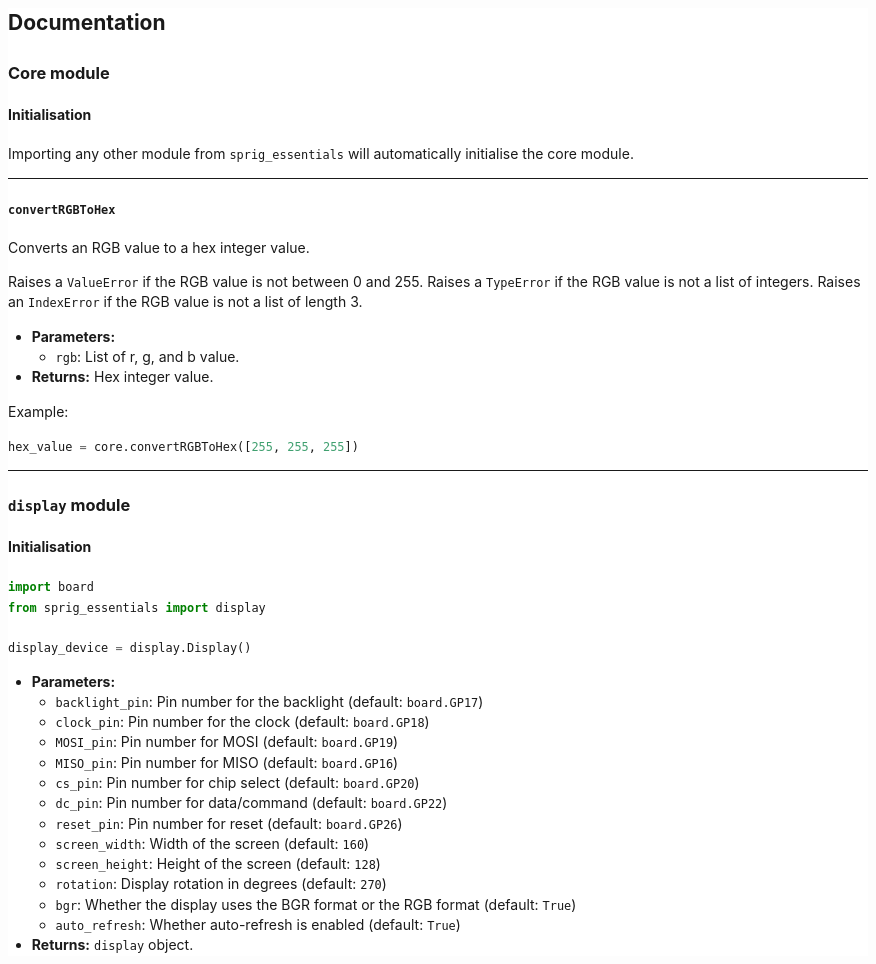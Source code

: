 
## Documentation

### Core module

#### Initialisation

Importing any other module from `sprig_essentials` will automatically initialise the core module.

---

#### `convertRGBToHex`

Converts an RGB value to a hex integer value.

Raises a `ValueError` if the RGB value is not between 0 and 255.
Raises a `TypeError` if the RGB value is not a list of integers.
Raises an `IndexError` if the RGB value is not a list of length 3.

- **Parameters:**
  - `rgb`: List of r, g, and b value.
- **Returns:** Hex integer value.

Example:

```py
hex_value = core.convertRGBToHex([255, 255, 255])
```

---


### `display` module

#### Initialisation

```py
import board
from sprig_essentials import display

display_device = display.Display()
```

- **Parameters:**
  - `backlight_pin`: Pin number for the backlight (default: `board.GP17`)
  - `clock_pin`: Pin number for the clock (default: `board.GP18`)
  - `MOSI_pin`: Pin number for MOSI (default: `board.GP19`)
  - `MISO_pin`: Pin number for MISO (default: `board.GP16`)
  - `cs_pin`: Pin number for chip select (default: `board.GP20`)
  - `dc_pin`: Pin number for data/command (default: `board.GP22`)
  - `reset_pin`: Pin number for reset (default: `board.GP26`)
  - `screen_width`: Width of the screen (default: `160`)
  - `screen_height`: Height of the screen (default: `128`)
  - `rotation`: Display rotation in degrees (default: `270`)
  - `bgr`: Whether the display uses the BGR format or the RGB format (default: `True`)
  - `auto_refresh`: Whether auto-refresh is enabled (default: `True`)
- **Returns:** `display` object.
